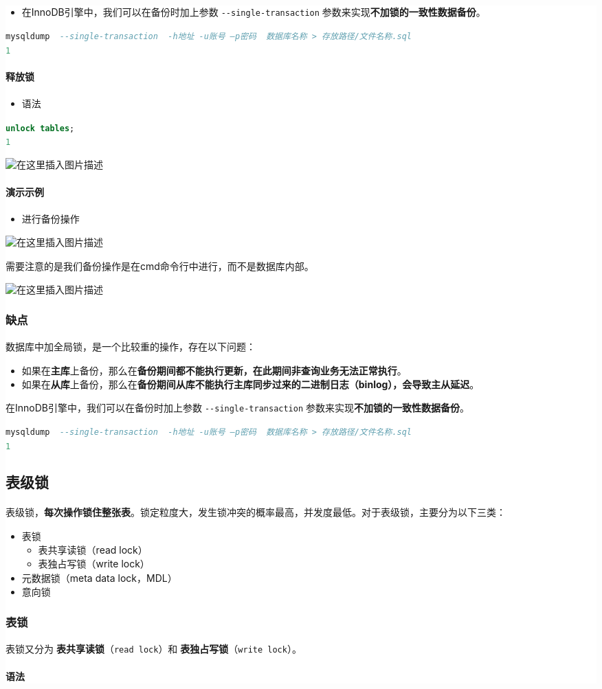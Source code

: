- 在InnoDB引擎中，我们可以在备份时加上参数 `--single-transaction` 参数来实现**不加锁的一致性数据备份**。

```sql
mysqldump  --single-transaction  -h地址 -u账号 –p密码  数据库名称 > 存放路径/文件名称.sql 
1
```

#### 释放锁

- 语法

```sql
unlock tables;
1
```

![在这里插入图片描述](https://img-blog.csdnimg.cn/63bb13d28f4b469a978666ddfd9344a7.png)

#### 演示示例

- 进行备份操作

![在这里插入图片描述](https://img-blog.csdnimg.cn/cbc761049b2a482c97a5b62f0bbc28fb.png)

需要注意的是我们备份操作是在cmd命令行中进行，而不是数据库内部。

![在这里插入图片描述](https://img-blog.csdnimg.cn/51193de7260d47f4a3e5a55a06cc6f32.png)

### 缺点

数据库中加全局锁，是一个比较重的操作，存在以下问题：

- 如果在**主库**上备份，那么在**备份期间都不能执行更新，在此期间非查询业务无法正常执行**。
- 如果在**从库**上备份，那么在**备份期间从库不能执行主库同步过来的二进制日志（binlog），会导致主从延迟**。

在InnoDB引擎中，我们可以在备份时加上参数 `--single-transaction` 参数来实现**不加锁的一致性数据备份**。

```sql
mysqldump  --single-transaction  -h地址 -u账号 –p密码  数据库名称 > 存放路径/文件名称.sql 
1
```

## 表级锁

表级锁，**每次操作锁住整张表**。锁定粒度大，发生锁冲突的概率最高，并发度最低。对于表级锁，主要分为以下三类：

- 表锁
  - 表共享读锁（read lock）
  - 表独占写锁（write lock）
- 元数据锁（meta data lock，MDL）
- 意向锁

### 表锁

表锁又分为 **表共享读锁**（`read lock`）和 **表独占写锁**（`write lock`）。

#### 语法
